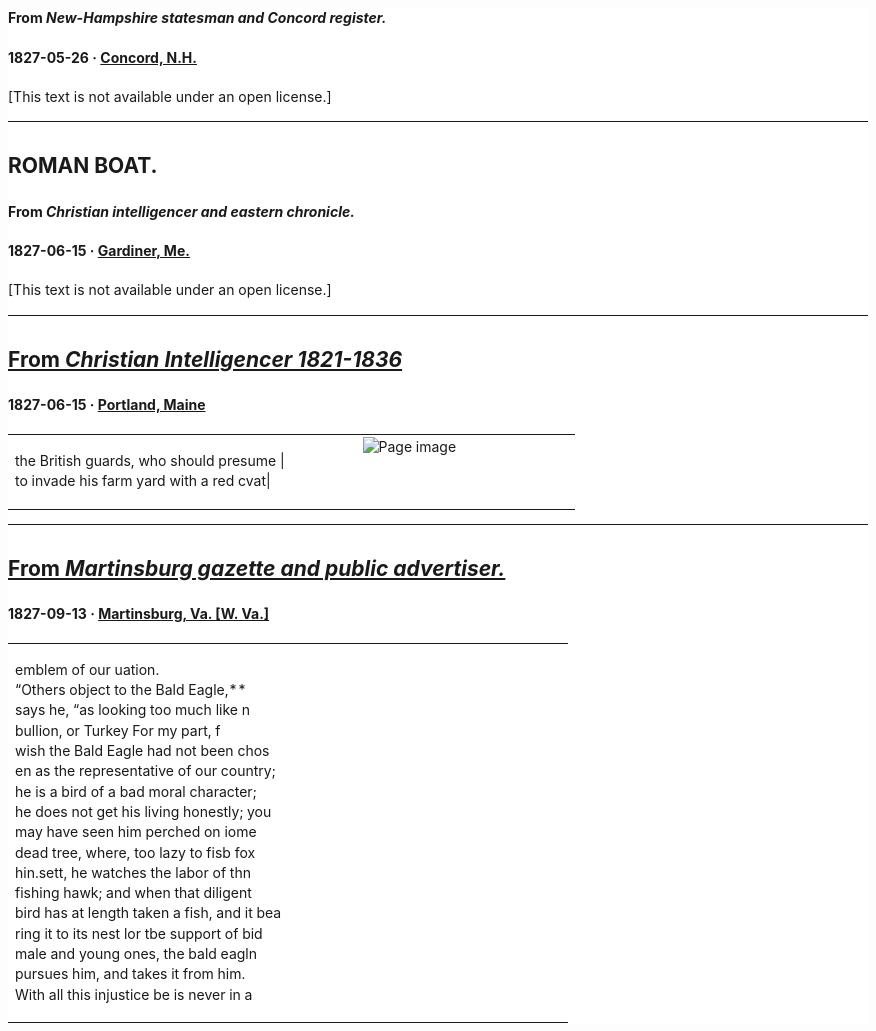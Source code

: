 #### From _New-Hampshire statesman and Concord register._

#### 1827-05-26 &middot; [Concord, N.H.](http://dbpedia.org/resource/Concord%2C_New_Hampshire)

[This text is not available under an open license.]

---

## ROMAN BOAT.

#### From _Christian intelligencer and eastern chronicle._

#### 1827-06-15 &middot; [Gardiner, Me.](http://dbpedia.org/resource/Gardiner%2C_Maine)

[This text is not available under an open license.]

---

## [From _Christian Intelligencer 1821-1836_](https://archive.org/details/sim_christian-intelligencer_1827-06-15_7_23/page/n3/mode/1up?view=theater)

#### 1827-06-15 &middot; [Portland, Maine](http://dbpedia.org/resource/Portland%2C_Maine)

<table style="width: 100%;"><tr><td style="width: 50%">

  
  
the British guards, who should presume |  
to invade his farm yard with a red cvat|
</td><td style="width: 50%; max-height: 75%; margin: auto; display: block;">
<img alt="Page image" src="https://iiif.archive.org/image/iiif/2/sim_christian-intelligencer_1827-06-15_7_23%2Fsim_christian-intelligencer_1827-06-15_7_23_jp2.zip%2Fsim_christian-intelligencer_1827-06-15_7_23_jp2%2Fsim_christian-intelligencer_1827-06-15_7_23_0003.jp2/pct:43.63944298080542,72.42248550541971,17.049303726006773,1.336022183009831/600,/0/default.jpg"/>
</td>
</tr></table>

---

## [From _Martinsburg gazette and public advertiser._](https://www.loc.gov/resource/sn85059526/1827-09-13/ed-1/?sp=1)

#### 1827-09-13 &middot; [Martinsburg, Va. [W. Va.]](http://dbpedia.org/resource/Martinsburg%2C_West_Virginia)

<table style="width: 100%;"><tr><td style="width: 50%">

  
emblem of our uation.  
“Others object to the Bald Eagle,**  
says he, “as looking too much like n  
bullion, or Turkey For my part, f  
wish the Bald Eagle had not been chos­  
en as the representative of our country;  
he is a bird of a bad moral character;  
he does not get his living honestly; you  
may have seen him perched on iome  
dead tree, where, too lazy to fisb fox  
hin.sett, he watches the labor of thn  
fishing hawk; and when that diligent  
bird has at length taken a fish, and it bea­  
ring it to its nest lor tbe support of bid  
male and young ones, the bald eagln  
pursues him, and takes it from him.  
With all this injustice be is never in a  